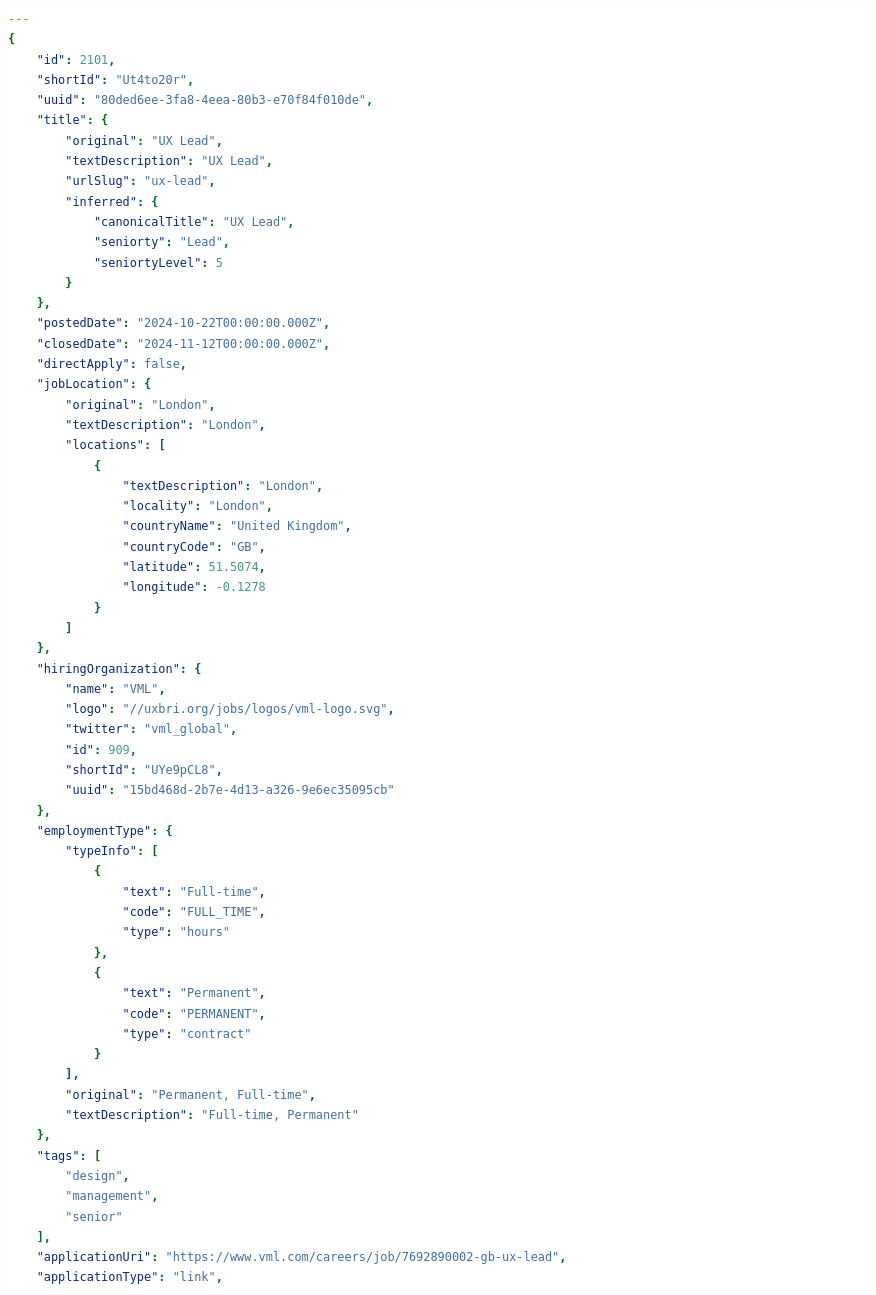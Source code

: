 ```yaml
---
{
	"id": 2101,
	"shortId": "Ut4to20r",
	"uuid": "80ded6ee-3fa8-4eea-80b3-e70f84f010de",
	"title": {
		"original": "UX Lead",
		"textDescription": "UX Lead",
		"urlSlug": "ux-lead",
		"inferred": {
			"canonicalTitle": "UX Lead",
			"seniorty": "Lead",
			"seniortyLevel": 5
		}
	},
	"postedDate": "2024-10-22T00:00:00.000Z",
	"closedDate": "2024-11-12T00:00:00.000Z",
	"directApply": false,
	"jobLocation": {
		"original": "London",
		"textDescription": "London",
		"locations": [
			{
				"textDescription": "London",
				"locality": "London",
				"countryName": "United Kingdom",
				"countryCode": "GB",
				"latitude": 51.5074,
				"longitude": -0.1278
			}
		]
	},
	"hiringOrganization": {
		"name": "VML",
		"logo": "//uxbri.org/jobs/logos/vml-logo.svg",
		"twitter": "vml_global",
		"id": 909,
		"shortId": "UYe9pCL8",
		"uuid": "15bd468d-2b7e-4d13-a326-9e6ec35095cb"
	},
	"employmentType": {
		"typeInfo": [
			{
				"text": "Full-time",
				"code": "FULL_TIME",
				"type": "hours"
			},
			{
				"text": "Permanent",
				"code": "PERMANENT",
				"type": "contract"
			}
		],
		"original": "Permanent, Full-time",
		"textDescription": "Full-time, Permanent"
	},
	"tags": [
		"design",
		"management",
		"senior"
	],
	"applicationUri": "https://www.vml.com/careers/job/7692890002-gb-ux-lead",
	"applicationType": "link",
```